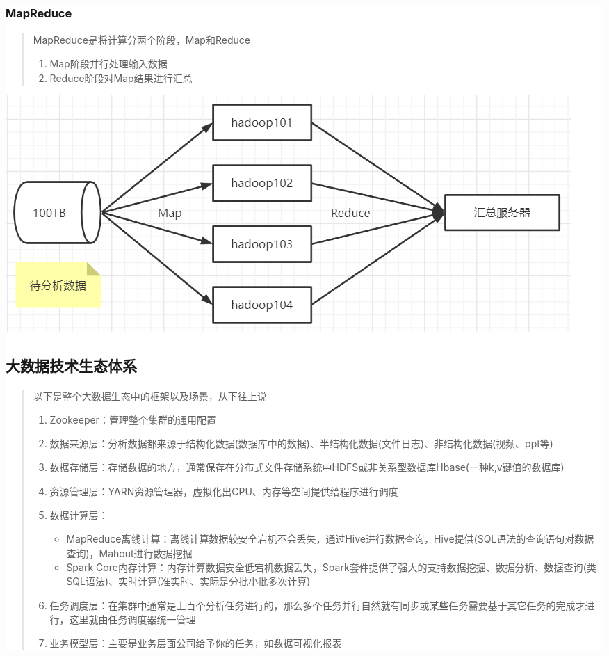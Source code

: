 ### MapReduce

> MapReduce是将计算分两个阶段，Map和Reduce
>
> 1. Map阶段并行处理输入数据
> 2. Reduce阶段对Map结果进行汇总

![image-20220724213024481](./images/image-20220724213024481.png)

## 大数据技术生态体系

> 以下是整个大数据生态中的框架以及场景，从下往上说
>
> 1. Zookeeper：管理整个集群的通用配置
> 2. 数据来源层：分析数据都来源于结构化数据(数据库中的数据)、半结构化数据(文件日志)、非结构化数据(视频、ppt等)
> 3. 数据存储层：存储数据的地方，通常保存在分布式文件存储系统中HDFS或非关系型数据库Hbase(一种k,v键值的数据库)
> 4. 资源管理层：YARN资源管理器，虚拟化出CPU、内存等空间提供给程序进行调度
> 5. 数据计算层：
>    * MapReduce离线计算：离线计算数据较安全宕机不会丢失，通过Hive进行数据查询，Hive提供(SQL语法的查询语句对数据查询)，Mahout进行数据挖掘
>    * Spark Core内存计算：内存计算数据安全低宕机数据丢失，Spark套件提供了强大的支持数据挖掘、数据分析、数据查询(类SQL语法)、实时计算(准实时、实际是分批小批多次计算)
>
> 5. 任务调度层：在集群中通常是上百个分析任务进行的，那么多个任务并行自然就有同步或某些任务需要基于其它任务的完成才进行，这里就由任务调度器统一管理
> 6. 业务模型层：主要是业务层面公司给予你的任务，如数据可视化报表
